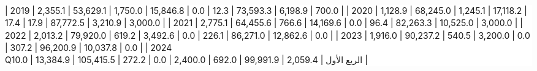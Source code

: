 | 2019 | 2,355.1 | 53,629.1 | 1,750.0 | 15,846.8 | 0.0 | 12.3 | 73,593.3 | 6,198.9 | 700.0 |
| 2020 | 1,128.9 | 68,245.0 | 1,245.1 | 17,118.2 | 17.4 | 17.9 | 87,772.5 | 3,210.9 | 3,000.0 |
| 2021 | 2,775.1 | 64,455.6 | 766.6 | 14,169.6 | 0.0 | 96.4 | 82,263.3 | 10,525.0 | 3,000.0 |
| 2022 | 2,013.2 | 79,920.0 | 619.2 | 3,492.6 | 0.0 | 226.1 | 86,271.0 | 12,862.6 | 0.0 |
| 2023 | 1,916.0 | 90,237.2 | 540.5 | 3,200.0 | 0.0 | 307.2 | 96,200.9 | 10,037.8 | 0.0 |
| 2024<br>Q1الربع الأول | 2,059.4 | 99,991.9 | 692.0 | 2,400.0 | 0.0 | 272.2 | 105,415.5 | 13,384.9 | 0.0 |
